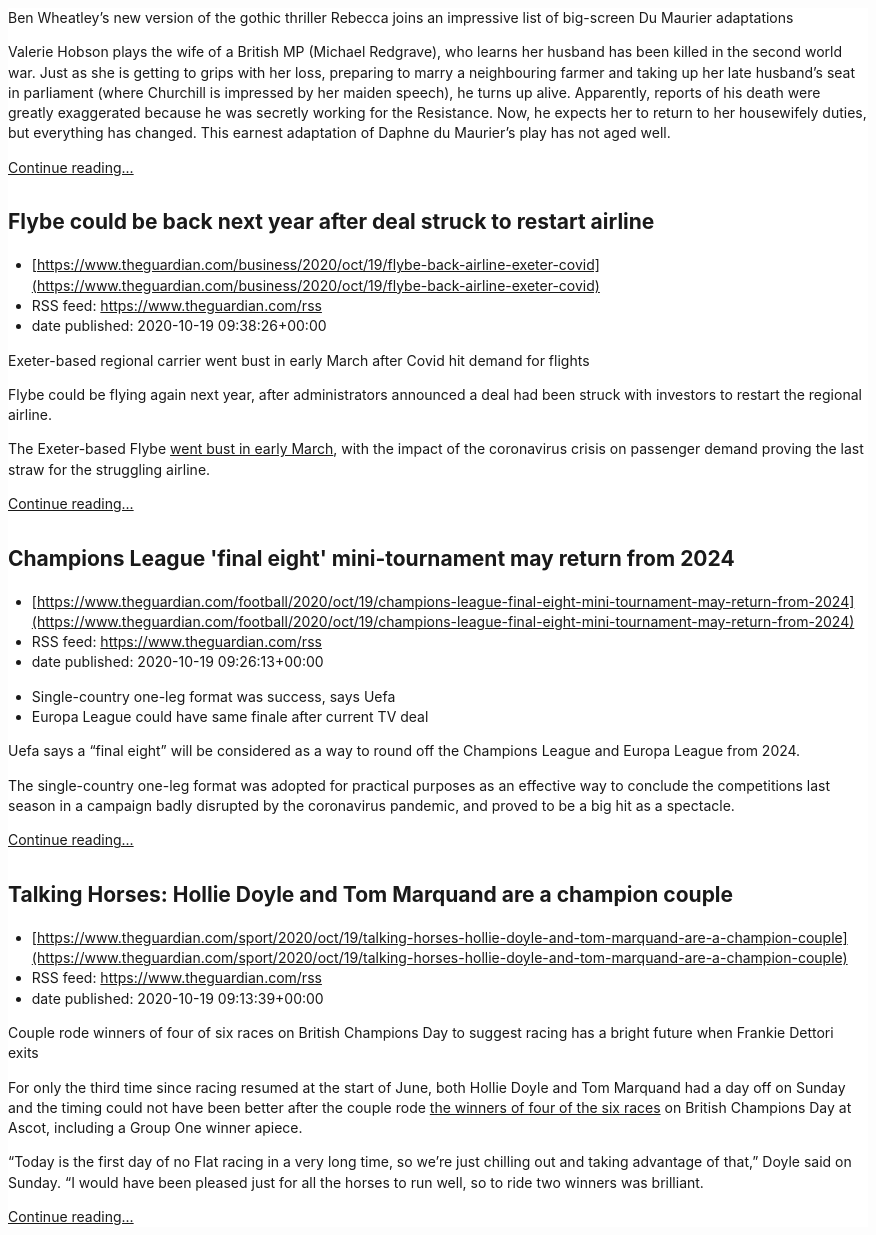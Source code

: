 <p>Ben Wheatley’s new version of the gothic thriller Rebecca joins an impressive list of big-screen Du Maurier adaptations</p><p>Valerie Hobson plays the wife of a British MP (Michael Redgrave), who learns her husband has been killed in the second world war. Just as she is getting to grips with her loss, preparing to marry a neighbouring farmer and taking up her late husband’s seat in parliament (where Churchill is impressed by her maiden speech), he turns up alive. Apparently, reports of his death were greatly exaggerated because he was secretly working for the Resistance. Now, he expects her to return to her housewifely duties, but everything has changed. This earnest adaptation of Daphne du Maurier’s play has not aged well.</p> <a href="https://www.theguardian.com/film/2020/oct/19/10-best-daphne-du-maurier-films-rebecca-ben-wheatley">Continue reading...</a>

## Flybe could be back next year after deal struck to restart airline
 - [https://www.theguardian.com/business/2020/oct/19/flybe-back-airline-exeter-covid](https://www.theguardian.com/business/2020/oct/19/flybe-back-airline-exeter-covid)
 - RSS feed: https://www.theguardian.com/rss
 - date published: 2020-10-19 09:38:26+00:00

<p>Exeter-based regional carrier went bust in early March after Covid hit demand for flights</p><p>Flybe could be flying again next year, after administrators announced a deal had been struck with investors to restart the regional airline.</p><p>The Exeter-based Flybe <a href="https://www.theguardian.com/business/2020/mar/05/flybe-collapses-two-months-after-government-announces-rescue">went bust in early March</a>, with the impact of the coronavirus crisis on passenger demand proving the last straw for the struggling airline.</p> <a href="https://www.theguardian.com/business/2020/oct/19/flybe-back-airline-exeter-covid">Continue reading...</a>

## Champions League 'final eight' mini-tournament may return from 2024
 - [https://www.theguardian.com/football/2020/oct/19/champions-league-final-eight-mini-tournament-may-return-from-2024](https://www.theguardian.com/football/2020/oct/19/champions-league-final-eight-mini-tournament-may-return-from-2024)
 - RSS feed: https://www.theguardian.com/rss
 - date published: 2020-10-19 09:26:13+00:00

<ul><li>Single-country one-leg format was success, says Uefa</li><li>Europa League could have same finale after current TV deal<br /></li></ul><p>Uefa says a “final eight” will be considered as a way to round off the Champions League and Europa League from 2024.</p><p>The single-country one-leg format was adopted for practical purposes as an effective way to conclude the competitions last season in a campaign badly disrupted by the coronavirus pandemic, and proved to be a big hit as a spectacle.</p> <a href="https://www.theguardian.com/football/2020/oct/19/champions-league-final-eight-mini-tournament-may-return-from-2024">Continue reading...</a>

## Talking Horses: Hollie Doyle and Tom Marquand are a champion couple
 - [https://www.theguardian.com/sport/2020/oct/19/talking-horses-hollie-doyle-and-tom-marquand-are-a-champion-couple](https://www.theguardian.com/sport/2020/oct/19/talking-horses-hollie-doyle-and-tom-marquand-are-a-champion-couple)
 - RSS feed: https://www.theguardian.com/rss
 - date published: 2020-10-19 09:13:39+00:00

<p>Couple rode winners of four of six races on British Champions Day to suggest racing has a bright future when Frankie Dettori exits</p><p>For only the third time since racing resumed at the start of June, both Hollie Doyle and Tom Marquand had a day off on Sunday and the timing could not have been better after the couple rode <a href="https://www.theguardian.com/sport/2020/oct/17/hollie-doyle-nets-group-one-win-and-big-race-champions-day-double-at-ascot-horse-racing" title="">the winners of four of the six races</a> on British Champions Day at Ascot, including a Group One winner apiece.</p><p>“Today is the first day of no Flat racing in a very long time, so we’re just chilling out and taking advantage of that,” Doyle said on Sunday. “I would have been pleased just for all the horses to run well, so to ride two winners was brilliant.</p> <a href="https://www.theguardian.com/sport/2020/oct/19/talking-horses-hollie-doyle-and-tom-marquand-are-a-champion-couple">Continue reading...</a>
